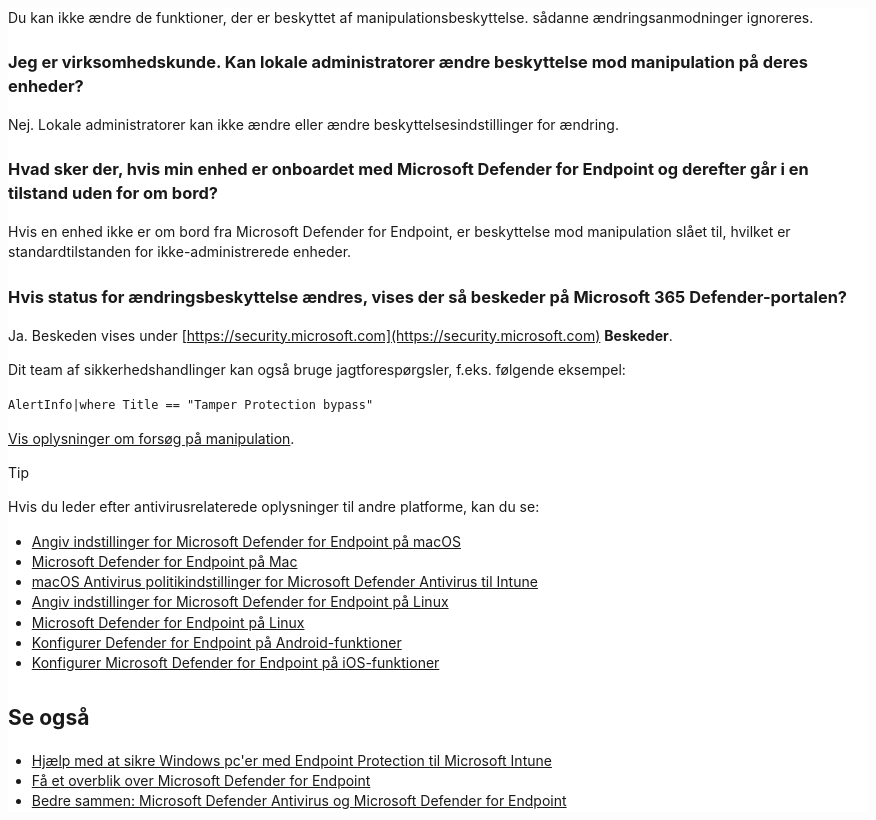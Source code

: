Du kan ikke ændre de funktioner, der er beskyttet af manipulationsbeskyttelse. sådanne ændringsanmodninger ignoreres.

### <a name="im-an-enterprise-customer-can-local-admins-change-tamper-protection-on-their-devices"></a>Jeg er virksomhedskunde. Kan lokale administratorer ændre beskyttelse mod manipulation på deres enheder?

Nej. Lokale administratorer kan ikke ændre eller ændre beskyttelsesindstillinger for ændring.

### <a name="what-happens-if-my-device-is-onboarded-with-microsoft-defender-for-endpoint-and-then-goes-into-an-off-boarded-state"></a>Hvad sker der, hvis min enhed er onboardet med Microsoft Defender for Endpoint og derefter går i en tilstand uden for om bord?

Hvis en enhed ikke er om bord fra Microsoft Defender for Endpoint, er beskyttelse mod manipulation slået til, hvilket er standardtilstanden for ikke-administrerede enheder.

### <a name="if-the-status-of-tamper-protection-changes-are-alerts-shown-in-the-microsoft-365-defender-portal"></a>Hvis status for ændringsbeskyttelse ændres, vises der så beskeder på Microsoft 365 Defender-portalen?

Ja. Beskeden vises under [https://security.microsoft.com](https://security.microsoft.com) **Beskeder**.

Dit team af sikkerhedshandlinger kan også bruge jagtforespørgsler, f.eks. følgende eksempel:

`AlertInfo|where Title == "Tamper Protection bypass"`

[Vis oplysninger om forsøg på manipulation](#view-information-about-tampering-attempts).

> [!TIP]
> Hvis du leder efter antivirusrelaterede oplysninger til andre platforme, kan du se:
> - [Angiv indstillinger for Microsoft Defender for Endpoint på macOS](mac-preferences.md)
> - [Microsoft Defender for Endpoint på Mac](microsoft-defender-endpoint-mac.md)
> - [macOS Antivirus politikindstillinger for Microsoft Defender Antivirus til Intune](/mem/intune/protect/antivirus-microsoft-defender-settings-macos)
> - [Angiv indstillinger for Microsoft Defender for Endpoint på Linux](linux-preferences.md)
> - [Microsoft Defender for Endpoint på Linux](microsoft-defender-endpoint-linux.md)
> - [Konfigurer Defender for Endpoint på Android-funktioner](android-configure.md)
> - [Konfigurer Microsoft Defender for Endpoint på iOS-funktioner](ios-configure-features.md)

## <a name="see-also"></a>Se også

- [Hjælp med at sikre Windows pc'er med Endpoint Protection til Microsoft Intune](/intune/help-secure-windows-pcs-with-endpoint-protection-for-microsoft-intune)
- [Få et overblik over Microsoft Defender for Endpoint](/microsoft-365/security/defender-endpoint)
- [Bedre sammen: Microsoft Defender Antivirus og Microsoft Defender for Endpoint](why-use-microsoft-defender-antivirus.md)
